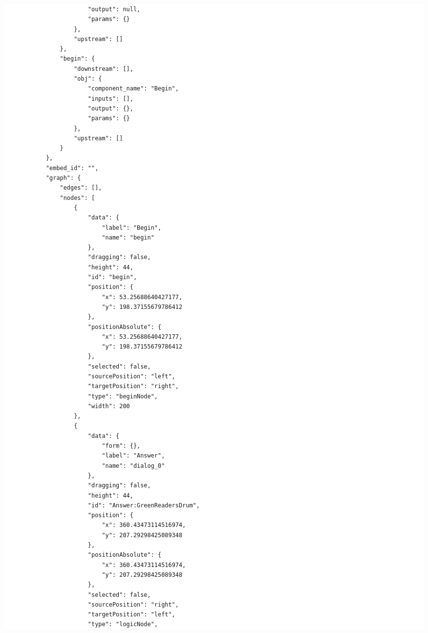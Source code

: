 ```prism
                        "output": null,
                        "params": {}
                    },
                    "upstream": []
                },
                "begin": {
                    "downstream": [],
                    "obj": {
                        "component_name": "Begin",
                        "inputs": [],
                        "output": {},
                        "params": {}
                    },
                    "upstream": []
                }
            },
            "embed_id": "",
            "graph": {
                "edges": [],
                "nodes": [
                    {
                        "data": {
                            "label": "Begin",
                            "name": "begin"
                        },
                        "dragging": false,
                        "height": 44,
                        "id": "begin",
                        "position": {
                            "x": 53.25688640427177,
                            "y": 198.37155679786412
                        },
                        "positionAbsolute": {
                            "x": 53.25688640427177,
                            "y": 198.37155679786412
                        },
                        "selected": false,
                        "sourcePosition": "left",
                        "targetPosition": "right",
                        "type": "beginNode",
                        "width": 200
                    },
                    {
                        "data": {
                            "form": {},
                            "label": "Answer",
                            "name": "dialog_0"
                        },
                        "dragging": false,
                        "height": 44,
                        "id": "Answer:GreenReadersDrum",
                        "position": {
                            "x": 360.43473114516974,
                            "y": 207.29298425089348
                        },
                        "positionAbsolute": {
                            "x": 360.43473114516974,
                            "y": 207.29298425089348
                        },
                        "selected": false,
                        "sourcePosition": "right",
                        "targetPosition": "left",
                        "type": "logicNode",
```
